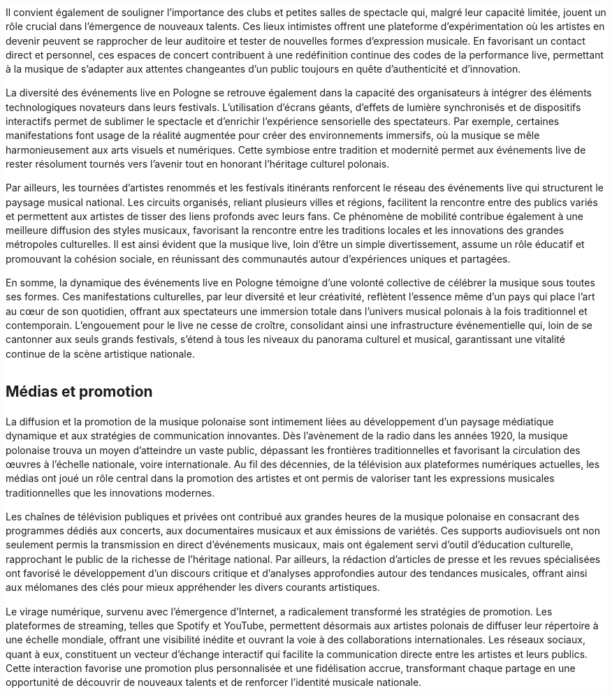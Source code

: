 Il convient également de souligner l’importance des clubs et petites salles de spectacle qui, malgré leur capacité limitée, jouent un rôle crucial dans l’émergence de nouveaux talents. Ces lieux intimistes offrent une plateforme d’expérimentation où les artistes en devenir peuvent se rapprocher de leur auditoire et tester de nouvelles formes d’expression musicale. En favorisant un contact direct et personnel, ces espaces de concert contribuent à une redéfinition continue des codes de la performance live, permettant à la musique de s’adapter aux attentes changeantes d’un public toujours en quête d’authenticité et d’innovation.  
   
La diversité des événements live en Pologne se retrouve également dans la capacité des organisateurs à intégrer des éléments technologiques novateurs dans leurs festivals. L’utilisation d’écrans géants, d’effets de lumière synchronisés et de dispositifs interactifs permet de sublimer le spectacle et d’enrichir l’expérience sensorielle des spectateurs. Par exemple, certaines manifestations font usage de la réalité augmentée pour créer des environnements immersifs, où la musique se mêle harmonieusement aux arts visuels et numériques. Cette symbiose entre tradition et modernité permet aux événements live de rester résolument tournés vers l’avenir tout en honorant l’héritage culturel polonais.  
   
Par ailleurs, les tournées d’artistes renommés et les festivals itinérants renforcent le réseau des événements live qui structurent le paysage musical national. Les circuits organisés, reliant plusieurs villes et régions, facilitent la rencontre entre des publics variés et permettent aux artistes de tisser des liens profonds avec leurs fans. Ce phénomène de mobilité contribue également à une meilleure diffusion des styles musicaux, favorisant la rencontre entre les traditions locales et les innovations des grandes métropoles culturelles. Il est ainsi évident que la musique live, loin d’être un simple divertissement, assume un rôle éducatif et promouvant la cohésion sociale, en réunissant des communautés autour d’expériences uniques et partagées.  
   
En somme, la dynamique des événements live en Pologne témoigne d’une volonté collective de célébrer la musique sous toutes ses formes. Ces manifestations culturelles, par leur diversité et leur créativité, reflètent l’essence même d’un pays qui place l’art au cœur de son quotidien, offrant aux spectateurs une immersion totale dans l’univers musical polonais à la fois traditionnel et contemporain. L’engouement pour le live ne cesse de croître, consolidant ainsi une infrastructure événementielle qui, loin de se cantonner aux seuls grands festivals, s’étend à tous les niveaux du panorama culturel et musical, garantissant une vitalité continue de la scène artistique nationale.  


## Médias et promotion

La diffusion et la promotion de la musique polonaise sont intimement liées au développement d’un paysage médiatique dynamique et aux stratégies de communication innovantes. Dès l’avènement de la radio dans les années 1920, la musique polonaise trouva un moyen d’atteindre un vaste public, dépassant les frontières traditionnelles et favorisant la circulation des œuvres à l’échelle nationale, voire internationale. Au fil des décennies, de la télévision aux plateformes numériques actuelles, les médias ont joué un rôle central dans la promotion des artistes et ont permis de valoriser tant les expressions musicales traditionnelles que les innovations modernes.  
   
Les chaînes de télévision publiques et privées ont contribué aux grandes heures de la musique polonaise en consacrant des programmes dédiés aux concerts, aux documentaires musicaux et aux émissions de variétés. Ces supports audiovisuels ont non seulement permis la transmission en direct d’événements musicaux, mais ont également servi d’outil d’éducation culturelle, rapprochant le public de la richesse de l’héritage national. Par ailleurs, la rédaction d’articles de presse et les revues spécialisées ont favorisé le développement d’un discours critique et d’analyses approfondies autour des tendances musicales, offrant ainsi aux mélomanes des clés pour mieux appréhender les divers courants artistiques.  
   
Le virage numérique, survenu avec l’émergence d’Internet, a radicalement transformé les stratégies de promotion. Les plateformes de streaming, telles que Spotify et YouTube, permettent désormais aux artistes polonais de diffuser leur répertoire à une échelle mondiale, offrant une visibilité inédite et ouvrant la voie à des collaborations internationales. Les réseaux sociaux, quant à eux, constituent un vecteur d’échange interactif qui facilite la communication directe entre les artistes et leurs publics. Cette interaction favorise une promotion plus personnalisée et une fidélisation accrue, transformant chaque partage en une opportunité de découvrir de nouveaux talents et de renforcer l’identité musicale nationale.  
   
